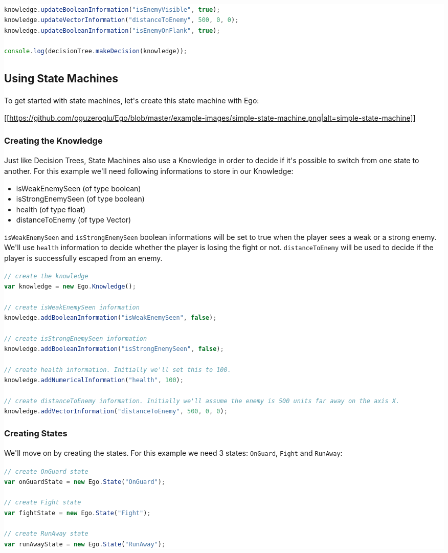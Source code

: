 ```javascript
knowledge.updateBooleanInformation("isEnemyVisible", true);
knowledge.updateVectorInformation("distanceToEnemy", 500, 0, 0);
knowledge.updateBooleanInformation("isEnemyOnFlank", true);

console.log(decisionTree.makeDecision(knowledge));
```

## Using State Machines

To get started with state machines, let's create this state machine with Ego:

[[https://github.com/oguzeroglu/Ego/blob/master/example-images/simple-state-machine.png|alt=simple-state-machine]]

### Creating the Knowledge

Just like Decision Trees, State Machines also use a Knowledge in order to decide if it's possible to switch from one state to another. For this example we'll need following informations to store in our Knowledge:

* isWeakEnemySeen (of type boolean)
* isStrongEnemySeen (of type boolean)
* health (of type float)
* distanceToEnemy (of type Vector)

`isWeakEnemySeen` and `isStrongEnemySeen` boolean informations will be set to true when the player sees a weak or a strong enemy. We'll use `health` information to decide whether the player is losing the fight or not. `distanceToEnemy` will be used to decide if the player is successfully escaped from an enemy.

```javascript
// create the knowledge
var knowledge = new Ego.Knowledge();

// create isWeakEnemySeen information
knowledge.addBooleanInformation("isWeakEnemySeen", false);

// create isStrongEnemySeen information
knowledge.addBooleanInformation("isStrongEnemySeen", false);

// create health information. Initially we'll set this to 100.
knowledge.addNumericalInformation("health", 100);

// create distanceToEnemy information. Initially we'll assume the enemy is 500 units far away on the axis X.
knowledge.addVectorInformation("distanceToEnemy", 500, 0, 0);
```

### Creating States
We'll move on by creating the states. For this example we need 3 states: `OnGuard`, `Fight` and `RunAway`:

```javascript
// create OnGuard state
var onGuardState = new Ego.State("OnGuard");

// create Fight state
var fightState = new Ego.State("Fight");

// create RunAway state
var runAwayState = new Ego.State("RunAway");
```
